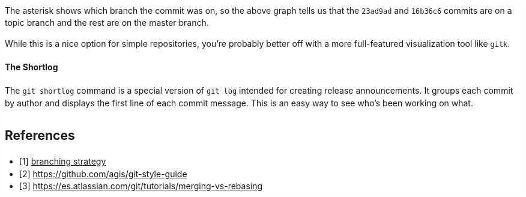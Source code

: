 The asterisk shows which branch the commit was on, so the above graph tells us that the `23ad9ad` and `16b36c6` commits are on a topic branch and the rest are on the master branch.

While this is a nice option for simple repositories, you’re probably better off with a more full-featured visualization tool like `gitk`.

#### The Shortlog

The `git shortlog` command is a special version of `git log` intended for creating release announcements. It groups each commit by author and displays the first line of each commit message. This is an easy way to see who’s been working on what.

## References

- [1] [branching strategy](https://nvie.com/posts/a-successful-git-branching-model/)
- [2] <https://github.com/agis/git-style-guide>
- [3] <https://es.atlassian.com/git/tutorials/merging-vs-rebasing>
